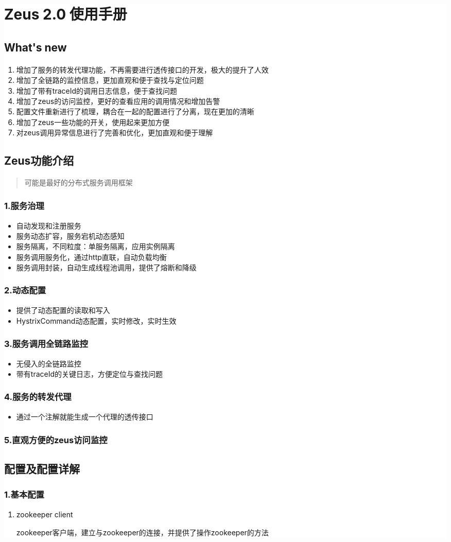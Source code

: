 # Zeus 2.0 使用手册


## What's new

1. 增加了服务的转发代理功能，不再需要进行透传接口的开发，极大的提升了人效
2. 增加了全链路的监控信息，更加直观和便于查找与定位问题
3. 增加了带有traceId的调用日志信息，便于查找问题
4. 增加了zeus的访问监控，更好的查看应用的调用情况和增加告警
5. 配置文件重新进行了梳理，耦合在一起的配置进行了分离，现在更加的清晰
6. 增加了zeus一些功能的开关，使用起来更加方便
7. 对zeus调用异常信息进行了完善和优化，更加直观和便于理解



## Zeus功能介绍

> 可能是最好的分布式服务调用框架

### 1.服务治理

- 自动发现和注册服务
- 服务动态扩容，服务宕机动态感知
- 服务隔离，不同粒度：单服务隔离，应用实例隔离
- 服务调用服务化，通过http直联，自动负载均衡
- 服务调用封装，自动生成线程池调用，提供了熔断和降级

### 2.动态配置

- 提供了动态配置的读取和写入
- HystrixCommand动态配置，实时修改，实时生效

### 3.服务调用全链路监控

- 无侵入的全链路监控
- 带有traceId的关键日志，方便定位与查找问题

### 4.服务的转发代理

- 通过一个注解就能生成一个代理的透传接口

### 5.直观方便的zeus访问监控



## 配置及配置详解

### 1.基本配置

1. zookeeper client

   zookeeper客户端，建立与zookeeper的连接，并提供了操作zookeeper的方法
